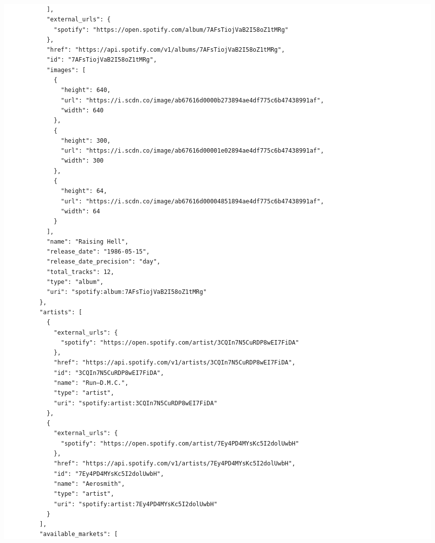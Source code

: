                 ],
                "external_urls": {
                  "spotify": "https://open.spotify.com/album/7AFsTiojVaB2I58oZ1tMRg"
                },
                "href": "https://api.spotify.com/v1/albums/7AFsTiojVaB2I58oZ1tMRg",
                "id": "7AFsTiojVaB2I58oZ1tMRg",
                "images": [
                  {
                    "height": 640,
                    "url": "https://i.scdn.co/image/ab67616d0000b273894ae4df775c6b47438991af",
                    "width": 640
                  },
                  {
                    "height": 300,
                    "url": "https://i.scdn.co/image/ab67616d00001e02894ae4df775c6b47438991af",
                    "width": 300
                  },
                  {
                    "height": 64,
                    "url": "https://i.scdn.co/image/ab67616d00004851894ae4df775c6b47438991af",
                    "width": 64
                  }
                ],
                "name": "Raising Hell",
                "release_date": "1986-05-15",
                "release_date_precision": "day",
                "total_tracks": 12,
                "type": "album",
                "uri": "spotify:album:7AFsTiojVaB2I58oZ1tMRg"
              },
              "artists": [
                {
                  "external_urls": {
                    "spotify": "https://open.spotify.com/artist/3CQIn7N5CuRDP8wEI7FiDA"
                  },
                  "href": "https://api.spotify.com/v1/artists/3CQIn7N5CuRDP8wEI7FiDA",
                  "id": "3CQIn7N5CuRDP8wEI7FiDA",
                  "name": "Run–D.M.C.",
                  "type": "artist",
                  "uri": "spotify:artist:3CQIn7N5CuRDP8wEI7FiDA"
                },
                {
                  "external_urls": {
                    "spotify": "https://open.spotify.com/artist/7Ey4PD4MYsKc5I2dolUwbH"
                  },
                  "href": "https://api.spotify.com/v1/artists/7Ey4PD4MYsKc5I2dolUwbH",
                  "id": "7Ey4PD4MYsKc5I2dolUwbH",
                  "name": "Aerosmith",
                  "type": "artist",
                  "uri": "spotify:artist:7Ey4PD4MYsKc5I2dolUwbH"
                }
              ],
              "available_markets": [

